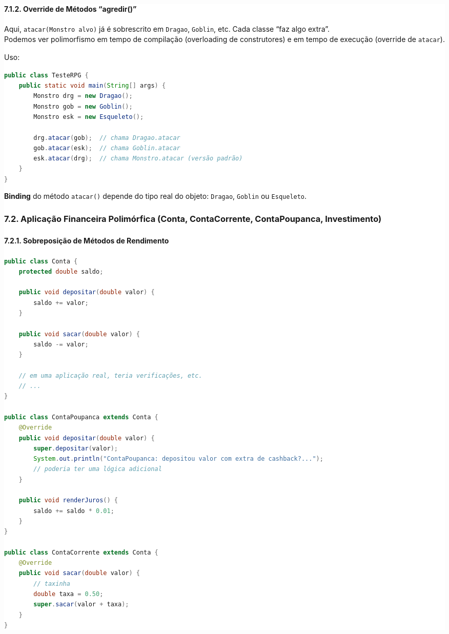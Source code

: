 #### 7.1.2. Override de Métodos “agredir()”
Aqui, `atacar(Monstro alvo)` já é sobrescrito em `Dragao`, `Goblin`, etc. Cada classe “faz algo extra”.  
Podemos ver polimorfismo em tempo de compilação (overloading de construtores) e em tempo de execução (override de `atacar`).

Uso:
```java
public class TesteRPG {
    public static void main(String[] args) {
        Monstro drg = new Dragao();
        Monstro gob = new Goblin();
        Monstro esk = new Esqueleto();

        drg.atacar(gob);  // chama Dragao.atacar
        gob.atacar(esk);  // chama Goblin.atacar
        esk.atacar(drg);  // chama Monstro.atacar (versão padrão)
    }
}
```
**Binding** do método `atacar()` depende do tipo real do objeto: `Dragao`, `Goblin` ou `Esqueleto`.

### 7.2. Aplicação Financeira Polimórfica (Conta, ContaCorrente, ContaPoupanca, Investimento)

#### 7.2.1. Sobreposição de Métodos de Rendimento
```java
public class Conta {
    protected double saldo;

    public void depositar(double valor) {
        saldo += valor;
    }

    public void sacar(double valor) {
        saldo -= valor;
    }

    // em uma aplicação real, teria verificações, etc.
    // ...
}

public class ContaPoupanca extends Conta {
    @Override
    public void depositar(double valor) {
        super.depositar(valor);
        System.out.println("ContaPoupanca: depositou valor com extra de cashback?...");
        // poderia ter uma lógica adicional
    }

    public void renderJuros() {
        saldo += saldo * 0.01;
    }
}

public class ContaCorrente extends Conta {
    @Override
    public void sacar(double valor) {
        // taxinha
        double taxa = 0.50;
        super.sacar(valor + taxa);
    }
}
```